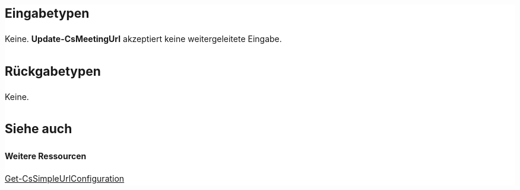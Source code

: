 
## Eingabetypen

Keine. **Update-CsMeetingUrl** akzeptiert keine weitergeleitete Eingabe.

## Rückgabetypen

Keine.

## Siehe auch

#### Weitere Ressourcen

[Get-CsSimpleUrlConfiguration](get-cssimpleurlconfiguration.md)

